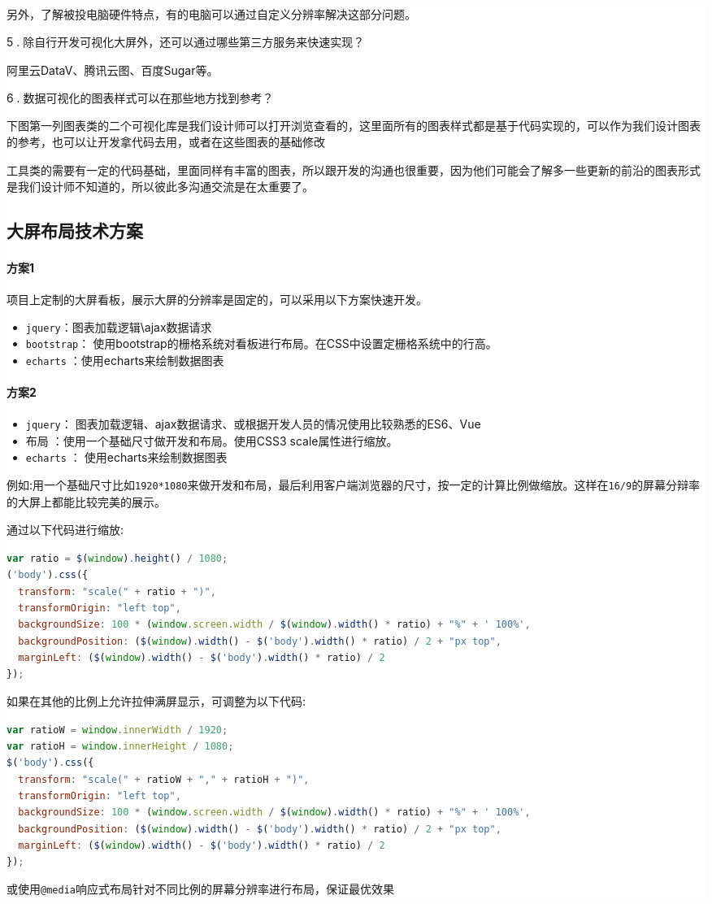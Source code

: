 另外，了解被投电脑硬件特点，有的电脑可以通过自定义分辨率解决这部分问题。

5 . 除自行开发可视化大屏外，还可以通过哪些第三方服务来快速实现？

阿里云DataV、腾讯云图、百度Sugar等。


6 . 数据可视化的图表样式可以在那些地方找到参考？

下图第一列图表类的二个可视化库是我们设计师可以打开浏览查看的，这里面所有的图表样式都是基于代码实现的，可以作为我们设计图表的参考，也可以让开发拿代码去用，或者在这些图表的基础修改

工具类的需要有一定的代码基础，里面同样有丰富的图表，所以跟开发的沟通也很重要，因为他们可能会了解多一些更新的前沿的图表形式是我们设计师不知道的，所以彼此多沟通交流是在太重要了。

## 大屏布局技术方案

#### 方案1

项目上定制的大屏看板，展示大屏的分辨率是固定的，可以采用以下方案快速开发。

+ `jquery`：图表加载逻辑\ajax数据请求
+ `bootstrap`： 使用bootstrap的栅格系统对看板进行布局。在CSS中设置定栅格系统中的行高。
+ `echarts` ：使用echarts来绘制数据图表

#### 方案2

+ `jquery`： 图表加载逻辑、ajax数据请求、或根据开发人员的情况使用比较熟悉的ES6、Vue
+ 布局 ：使用一个基础尺寸做开发和布局。使用CSS3 scale属性进行缩放。
+ `echarts` ： 使用echarts来绘制数据图表

例如:用一个基础尺寸比如`1920*1080`来做开发和布局，最后利用客户端浏览器的尺寸，按一定的计算比例做缩放。这样在`16/9`的屏幕分辩率的大屏上都能比较完美的展示。

通过以下代码进行缩放:

```javascript
var ratio = $(window).height() / 1080;
('body').css({
  transform: "scale(" + ratio + ")",
  transformOrigin: "left top",
  backgroundSize: 100 * (window.screen.width / $(window).width() * ratio) + "%" + ' 100%',
  backgroundPosition: ($(window).width() - $('body').width() * ratio) / 2 + "px top",
  marginLeft: ($(window).width() - $('body').width() * ratio) / 2
});

```

如果在其他的比例上允许拉伸满屏显示，可调整为以下代码:

```javascript
var ratioW = window.innerWidth / 1920;
var ratioH = window.innerHeight / 1080;
$('body').css({
  transform: "scale(" + ratioW + "," + ratioH + ")",
  transformOrigin: "left top",
  backgroundSize: 100 * (window.screen.width / $(window).width() * ratio) + "%" + ' 100%',
  backgroundPosition: ($(window).width() - $('body').width() * ratio) / 2 + "px top",
  marginLeft: ($(window).width() - $('body').width() * ratio) / 2
});
```
或使用`@media`响应式布局针对不同比例的屏幕分辨率进行布局，保证最优效果
